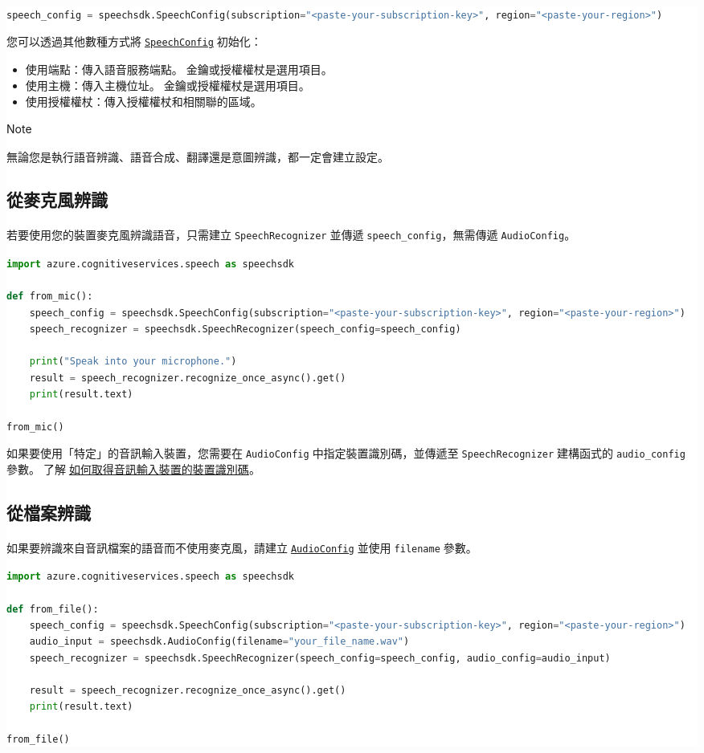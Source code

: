 ```Python
speech_config = speechsdk.SpeechConfig(subscription="<paste-your-subscription-key>", region="<paste-your-region>")
```

您可以透過其他數種方式將 [`SpeechConfig`](/python/api/azure-cognitiveservices-speech/azure.cognitiveservices.speech.speechconfig?view=azure-python) 初始化：

* 使用端點：傳入語音服務端點。 金鑰或授權權杖是選用項目。
* 使用主機：傳入主機位址。 金鑰或授權權杖是選用項目。
* 使用授權權杖：傳入授權權杖和相關聯的區域。

> [!NOTE]
> 無論您是執行語音辨識、語音合成、翻譯還是意圖辨識，都一定會建立設定。

## <a name="recognize-from-microphone"></a>從麥克風辨識

若要使用您的裝置麥克風辨識語音，只需建立 `SpeechRecognizer` 並傳遞 `speech_config`，無需傳遞 `AudioConfig`。

```Python
import azure.cognitiveservices.speech as speechsdk

def from_mic():
    speech_config = speechsdk.SpeechConfig(subscription="<paste-your-subscription-key>", region="<paste-your-region>")
    speech_recognizer = speechsdk.SpeechRecognizer(speech_config=speech_config)
    
    print("Speak into your microphone.")
    result = speech_recognizer.recognize_once_async().get()
    print(result.text)

from_mic()
```

如果要使用「特定」的音訊輸入裝置，您需要在 `AudioConfig` 中指定裝置識別碼，並傳遞至 `SpeechRecognizer` 建構函式的 `audio_config` 參數。 了解 [如何取得音訊輸入裝置的裝置識別碼](../../../how-to-select-audio-input-devices.md)。

## <a name="recognize-from-file"></a>從檔案辨識

如果要辨識來自音訊檔案的語音而不使用麥克風，請建立 [`AudioConfig`](/python/api/azure-cognitiveservices-speech/azure.cognitiveservices.speech.audio.audioconfig?preserve-view=true&view=azure-python) 並使用 `filename` 參數。

```Python
import azure.cognitiveservices.speech as speechsdk

def from_file():
    speech_config = speechsdk.SpeechConfig(subscription="<paste-your-subscription-key>", region="<paste-your-region>")
    audio_input = speechsdk.AudioConfig(filename="your_file_name.wav")
    speech_recognizer = speechsdk.SpeechRecognizer(speech_config=speech_config, audio_config=audio_input)
    
    result = speech_recognizer.recognize_once_async().get()
    print(result.text)

from_file()
```
